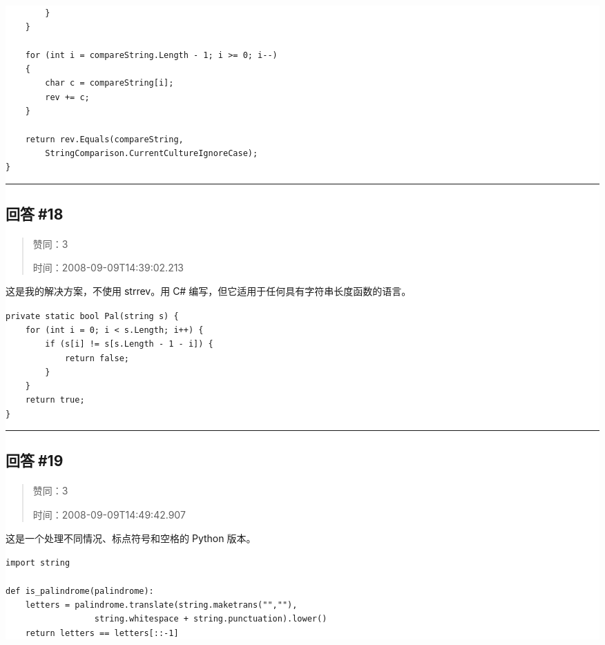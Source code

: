 ```
        }
    }

    for (int i = compareString.Length - 1; i >= 0; i--)
    {
        char c = compareString[i];
        rev += c;
    }

    return rev.Equals(compareString, 
        StringComparison.CurrentCultureIgnoreCase);
} 
```

* * *

## 回答 #18

> 赞同：3
> 
> 时间：2008-09-09T14:39:02.213

这是我的解决方案，不使用 strrev。用 C# 编写，但它适用于任何具有字符串长度函数的语言。

```
private static bool Pal(string s) {
    for (int i = 0; i < s.Length; i++) {
        if (s[i] != s[s.Length - 1 - i]) {
            return false;
        }
    }
    return true;
} 
```

* * *

## 回答 #19

> 赞同：3
> 
> 时间：2008-09-09T14:49:42.907

这是一个处理不同情况、标点符号和空格的 Python 版本。

```
import string

def is_palindrome(palindrome):
    letters = palindrome.translate(string.maketrans("",""),
                  string.whitespace + string.punctuation).lower()
    return letters == letters[::-1] 
```
